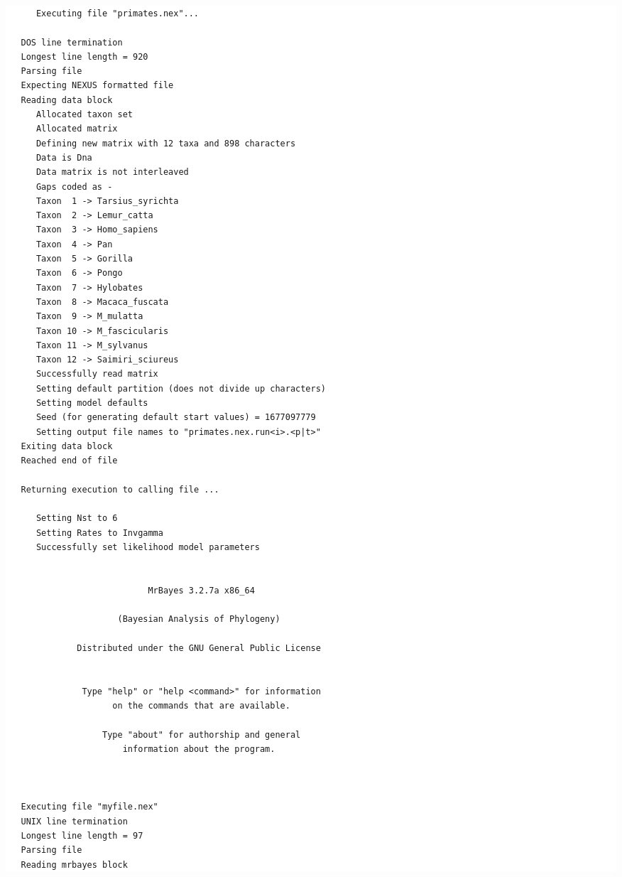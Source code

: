           Executing file "primates.nex"...
    
       DOS line termination
       Longest line length = 920
       Parsing file
       Expecting NEXUS formatted file
       Reading data block
          Allocated taxon set
          Allocated matrix
          Defining new matrix with 12 taxa and 898 characters
          Data is Dna
          Data matrix is not interleaved
          Gaps coded as -
          Taxon  1 -> Tarsius_syrichta
          Taxon  2 -> Lemur_catta
          Taxon  3 -> Homo_sapiens
          Taxon  4 -> Pan
          Taxon  5 -> Gorilla
          Taxon  6 -> Pongo
          Taxon  7 -> Hylobates
          Taxon  8 -> Macaca_fuscata
          Taxon  9 -> M_mulatta
          Taxon 10 -> M_fascicularis
          Taxon 11 -> M_sylvanus
          Taxon 12 -> Saimiri_sciureus
          Successfully read matrix
          Setting default partition (does not divide up characters)
          Setting model defaults
          Seed (for generating default start values) = 1677097779
          Setting output file names to "primates.nex.run<i>.<p|t>"
       Exiting data block
       Reached end of file
    
       Returning execution to calling file ...
    
          Setting Nst to 6
          Setting Rates to Invgamma
          Successfully set likelihood model parameters
    
    
                                MrBayes 3.2.7a x86_64
    
                          (Bayesian Analysis of Phylogeny)
    
                  Distributed under the GNU General Public License
    
    
                   Type "help" or "help <command>" for information
                         on the commands that are available.
    
                       Type "about" for authorship and general
                           information about the program.
    
    
    
       Executing file "myfile.nex"
       UNIX line termination
       Longest line length = 97
       Parsing file
       Reading mrbayes block
